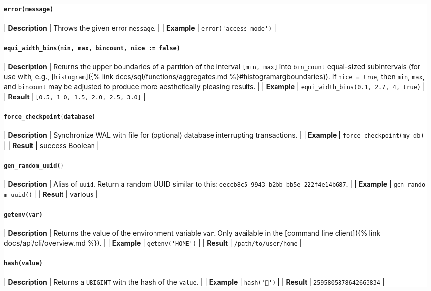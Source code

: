 #### `error(message)`

<div class="nostroke_table"></div>

| **Description** | Throws the given error `message`. |
| **Example** | `error('access_mode')` |

#### `equi_width_bins(min, max, bincount, nice := false)`

<div class="nostroke_table"></div>

| **Description** | Returns the upper boundaries of a partition of the interval `[min, max]` into `bin_count` equal-sized subintervals (for use with, e.g., [`histogram`]({% link docs/sql/functions/aggregates.md %}#histogramargboundaries)). If `nice = true`, then `min`, `max`, and `bincount` may be adjusted to produce more aesthetically pleasing results.  |
| **Example** | `equi_width_bins(0.1, 2.7, 4, true)` |
| **Result** | `[0.5, 1.0, 1.5, 2.0, 2.5, 3.0]` |

#### `force_checkpoint(database)`

<div class="nostroke_table"></div>

| **Description** | Synchronize WAL with file for (optional) database interrupting transactions. |
| **Example** | `force_checkpoint(my_db)` |
| **Result** | success Boolean |

#### `gen_random_uuid()`

<div class="nostroke_table"></div>

| **Description** | Alias of `uuid`. Return a random UUID similar to this: `eeccb8c5-9943-b2bb-bb5e-222f4e14b687`. |
| **Example** | `gen_random_uuid()` |
| **Result** | various |

#### `getenv(var)`

| **Description** | Returns the value of the environment variable `var`. Only available in the [command line client]({% link docs/api/cli/overview.md %}). |
| **Example** | `getenv('HOME')` |
| **Result** | `/path/to/user/home` |

#### `hash(value)`

<div class="nostroke_table"></div>

| **Description** | Returns a `UBIGINT` with the hash of the `value`. |
| **Example** | `hash('🦆')` |
| **Result** | `2595805878642663834` |
